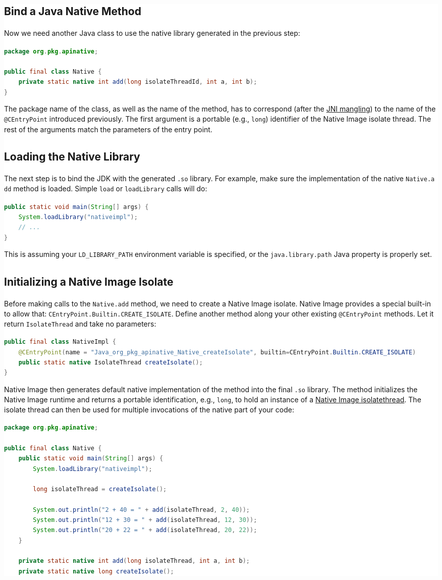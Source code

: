 ## Bind a Java Native Method

Now we need another Java class to use the native library generated in the previous step:
```java
package org.pkg.apinative;

public final class Native {
    private static native int add(long isolateThreadId, int a, int b);
}
```
The package name of the class, as well as the name of the method, has to correspond (after the [JNI mangling](https://docs.oracle.com/javase/7/docs/technotes/guides/jni/spec/design.html)) to the name of the `@CEntryPoint` introduced previously.
The first argument is a portable (e.g., `long`) identifier of the Native Image isolate thread.
The rest of the arguments match the parameters of the entry point.

## Loading the Native Library

The next step is to bind the JDK with the generated `.so` library.
For example, make sure the implementation of the native `Native.add` method is loaded.
Simple `load` or `loadLibrary` calls will do:
```java
public static void main(String[] args) {
    System.loadLibrary("nativeimpl");
    // ...
}
```
This is assuming your `LD_LIBRARY_PATH` environment variable is specified, or the `java.library.path` Java property is properly set.

## Initializing a Native Image Isolate

Before making calls to the `Native.add` method, we need to create a Native Image isolate.
Native Image provides a special built-in to allow that: `CEntryPoint.Builtin.CREATE_ISOLATE`.
Define another method along your other existing `@CEntryPoint` methods.
Let it return `IsolateThread` and take no parameters:
```java
public final class NativeImpl {
    @CEntryPoint(name = "Java_org_pkg_apinative_Native_createIsolate", builtin=CEntryPoint.Builtin.CREATE_ISOLATE)
    public static native IsolateThread createIsolate();
}
```
Native Image then generates default native implementation of the method into the final `.so` library.
The method initializes the Native Image runtime and returns a portable identification, e.g., `long`, to hold an instance of a [Native Image isolatethread](C-API.md).
The isolate thread can then be used for multiple invocations of the native part of your code:
```java
package org.pkg.apinative;

public final class Native {
    public static void main(String[] args) {
        System.loadLibrary("nativeimpl");

        long isolateThread = createIsolate();

        System.out.println("2 + 40 = " + add(isolateThread, 2, 40));
        System.out.println("12 + 30 = " + add(isolateThread, 12, 30));
        System.out.println("20 + 22 = " + add(isolateThread, 20, 22));
    }

    private static native int add(long isolateThread, int a, int b);
    private static native long createIsolate();
```